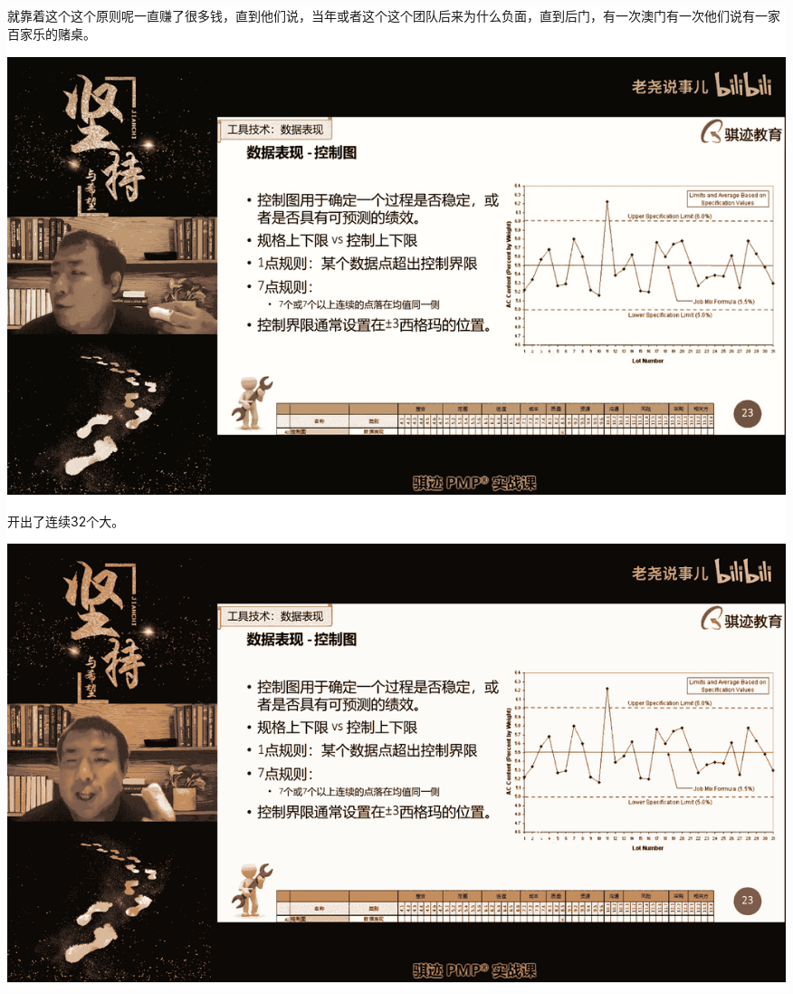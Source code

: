 就靠着这个这个原则呢一直赚了很多钱，直到他们说，当年或者这个这个团队后来为什么负面，直到后门，有一次澳门有一次他们说有一家百家乐的赌桌。



![](img/231c70d10b2b0a708d868e301f6dece7_108.png)

开出了连续32个大。

![](img/231c70d10b2b0a708d868e301f6dece7_110.png)
